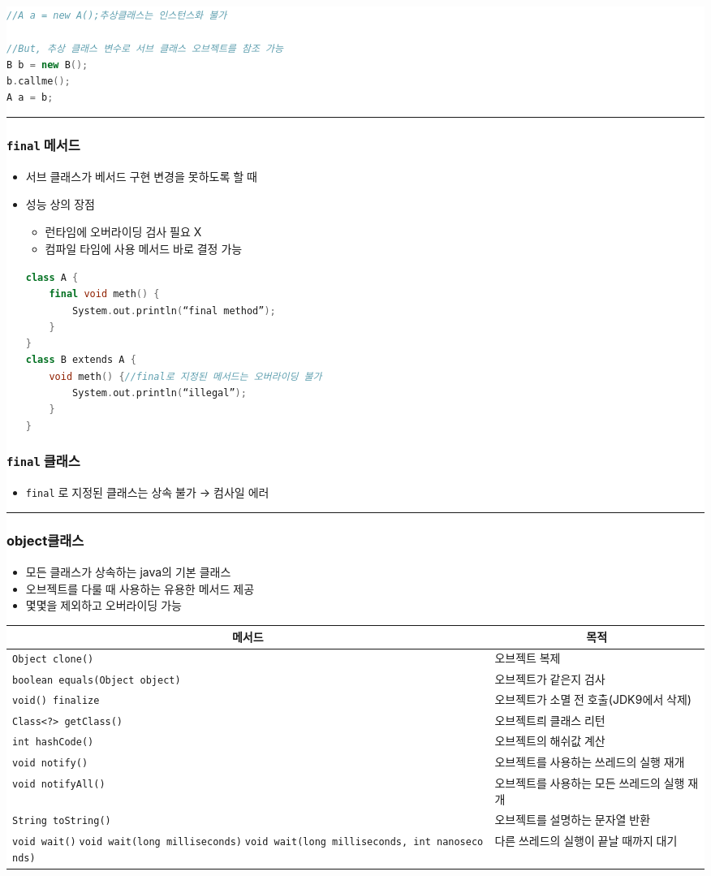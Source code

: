 ```cpp
//A a = new A();추상클래스는 인스턴스화 불가

//But, 추상 클래스 변수로 서브 클래스 오브젝트를 참조 가능
B b = new B();
b.callme();
A a = b;
```

---

### `final` 메서드

- 서브 클래스가 베서드 구현 변경을 못하도록 할 때
- 성능 상의 장점
    - 런타임에 오버라이딩 검사 필요 X
    - 컴파일 타임에 사용 메서드 바로 결정 가능
    
    ```cpp
    class A {
    	final void meth() {
    		System.out.println(“final method”);
    	}
    }
    class B extends A {
    	void meth() {//final로 지정된 메서드는 오버라이딩 불가
    		System.out.println(“illegal”);
    	}
    }
    ```
    

### `final` 클래스

- `final` 로 지정된 클래스는 상속 불가 → 컴사일 에러

---

### object클래스

- 모든 클래스가 상속하는 java의 기본 클래스
- 오브젝트를 다룰 때 사용하는 유용한 메서드 제공
- 몇몇을 제외하고 오버라이딩 가능

| 메서드 | 목적 |
| --- | --- |
| `Object clone()` | 오브젝트 복제 |
| `boolean equals(Object object)` | 오브젝트가 같은지 검사 |
| `void() finalize` | 오브젝트가 소멸 전 호출(JDK9에서 삭제) |
| `Class<?> getClass()` | 오브젝트릐 클래스 리턴 |
| `int hashCode()` | 오브젝트의 해쉬값 계산 |
| `void notify()` | 오브젝트를 사용하는 쓰레드의 실행 재개 |
| `void notifyAll()` | 오브젝트를 사용하는 모든 쓰레드의 실행 재개 |
| `String toString()` | 오브젝트를 설명하는 문자열 반환 |
| `void wait()` `void wait(long milliseconds)` `void wait(long milliseconds, int nanoseconds)` | 다른 쓰레드의 실행이 끝날 때까지 대기 |
           